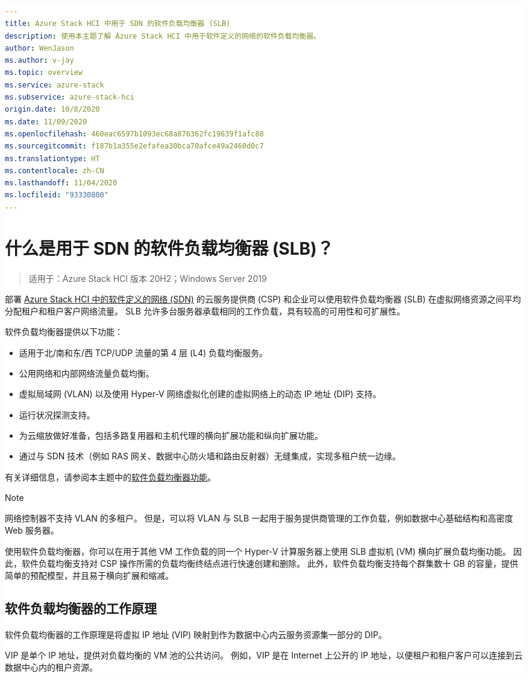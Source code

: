 ```yaml
---
title: Azure Stack HCI 中用于 SDN 的软件负载均衡器 (SLB)
description: 使用本主题了解 Azure Stack HCI 中用于软件定义的网络的软件负载均衡器。
author: WenJason
ms.author: v-jay
ms.topic: overview
ms.service: azure-stack
ms.subservice: azure-stack-hci
origin.date: 10/8/2020
ms.date: 11/09/2020
ms.openlocfilehash: 460eac6597b1093ec68a876362fc19639f1afc88
ms.sourcegitcommit: f187b1a355e2efafea30bca70afce49a2460d0c7
ms.translationtype: HT
ms.contentlocale: zh-CN
ms.lasthandoff: 11/04/2020
ms.locfileid: "93330800"
---
```

# <a name="what-is-software-load-balancer-slb-for-sdn"></a>什么是用于 SDN 的软件负载均衡器 \(SLB\)？

> 适用于：Azure Stack HCI 版本 20H2；Windows Server 2019

部署 [Azure Stack HCI 中的软件定义的网络 (SDN)](software-defined-networking.md) 的云服务提供商 (CSP) 和企业可以使用软件负载均衡器 (SLB) 在虚拟网络资源之间平均分配租户和租户客户网络流量。 SLB 允许多台服务器承载相同的工作负载，具有较高的可用性和可扩展性。

软件负载均衡器提供以下功能：

- 适用于北/南和东/西 TCP/UDP 流量的第 4 层 (L4) 负载均衡服务。

- 公用网络和内部网络流量负载均衡。

- 虚拟局域网 (VLAN) 以及使用 Hyper-V 网络虚拟化创建的虚拟网络上的动态 IP 地址 (DIP) 支持。

- 运行状况探测支持。

- 为云缩放做好准备，包括多路复用器和主机代理的横向扩展功能和纵向扩展功能。

- 通过与 SDN 技术（例如 RAS 网关、数据中心防火墙和路由反射器）无缝集成，实现多租户统一边缘。

有关详细信息，请参阅本主题中的[软件负载均衡器功能](#bkmk_features)。

> [!NOTE]
> 网络控制器不支持 VLAN 的多租户。 但是，可以将 VLAN 与 SLB 一起用于服务提供商管理的工作负载，例如数据中心基础结构和高密度 Web 服务器。

使用软件负载均衡器，你可以在用于其他 VM 工作负载的同一个 Hyper-V 计算服务器上使用 SLB 虚拟机 (VM) 横向扩展负载均衡功能。 因此，软件负载均衡支持对 CSP 操作所需的负载均衡终结点进行快速创建和删除。 此外，软件负载均衡支持每个群集数十 GB 的容量，提供简单的预配模型，并且易于横向扩展和缩减。

## <a name="how-software-load-balancer-works"></a>软件负载均衡器的工作原理

软件负载均衡器的工作原理是将虚拟 IP 地址 (VIP) 映射到作为数据中心内云服务资源集一部分的 DIP。

VIP 是单个 IP 地址，提供对负载均衡的 VM 池的公共访问。 例如，VIP 是在 Internet 上公开的 IP 地址，以便租户和租户客户可以连接到云数据中心内的租户资源。
